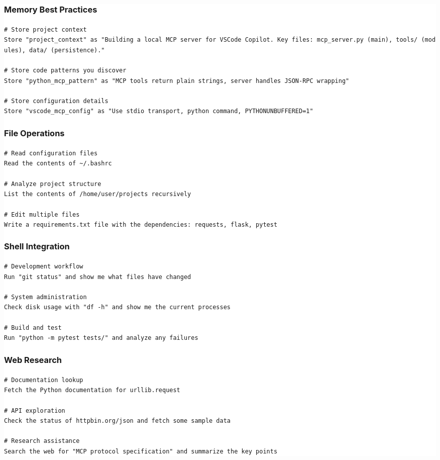 ### Memory Best Practices

```
# Store project context
Store "project_context" as "Building a local MCP server for VSCode Copilot. Key files: mcp_server.py (main), tools/ (modules), data/ (persistence)."

# Store code patterns you discover
Store "python_mcp_pattern" as "MCP tools return plain strings, server handles JSON-RPC wrapping"

# Store configuration details
Store "vscode_mcp_config" as "Use stdio transport, python command, PYTHONUNBUFFERED=1"
```

### File Operations

```
# Read configuration files
Read the contents of ~/.bashrc

# Analyze project structure  
List the contents of /home/user/projects recursively

# Edit multiple files
Write a requirements.txt file with the dependencies: requests, flask, pytest
```

### Shell Integration

```
# Development workflow
Run "git status" and show me what files have changed

# System administration
Check disk usage with "df -h" and show me the current processes

# Build and test
Run "python -m pytest tests/" and analyze any failures
```

### Web Research

```
# Documentation lookup
Fetch the Python documentation for urllib.request

# API exploration
Check the status of httpbin.org/json and fetch some sample data

# Research assistance
Search the web for "MCP protocol specification" and summarize the key points
```
